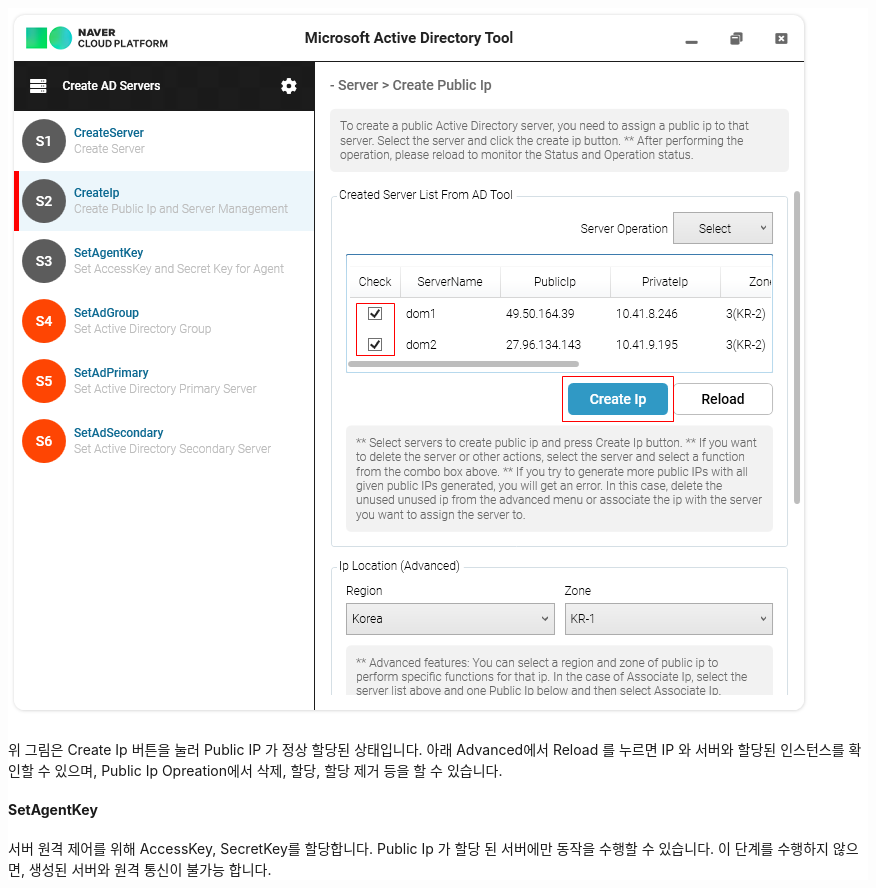 ![](mdimg/ad11.png)

위 그림은 Create Ip 버튼을 눌러 Public IP 가 정상 할당된 상태입니다. 아래 Advanced에서 Reload 를 누르면 IP 와 서버와 할당된 인스턴스를 확인할 수 있으며, Public Ip Opreation에서 삭제, 할당, 할당 제거 등을 할 수 있습니다. 

#### SetAgentKey

서버 원격 제어를 위해 AccessKey, SecretKey를 할당합니다. Public Ip 가 할당 된 서버에만 동작을 수행할 수 있습니다. 이 단계를 수행하지 않으면, 생성된 서버와 원격 통신이 불가능 합니다. 
